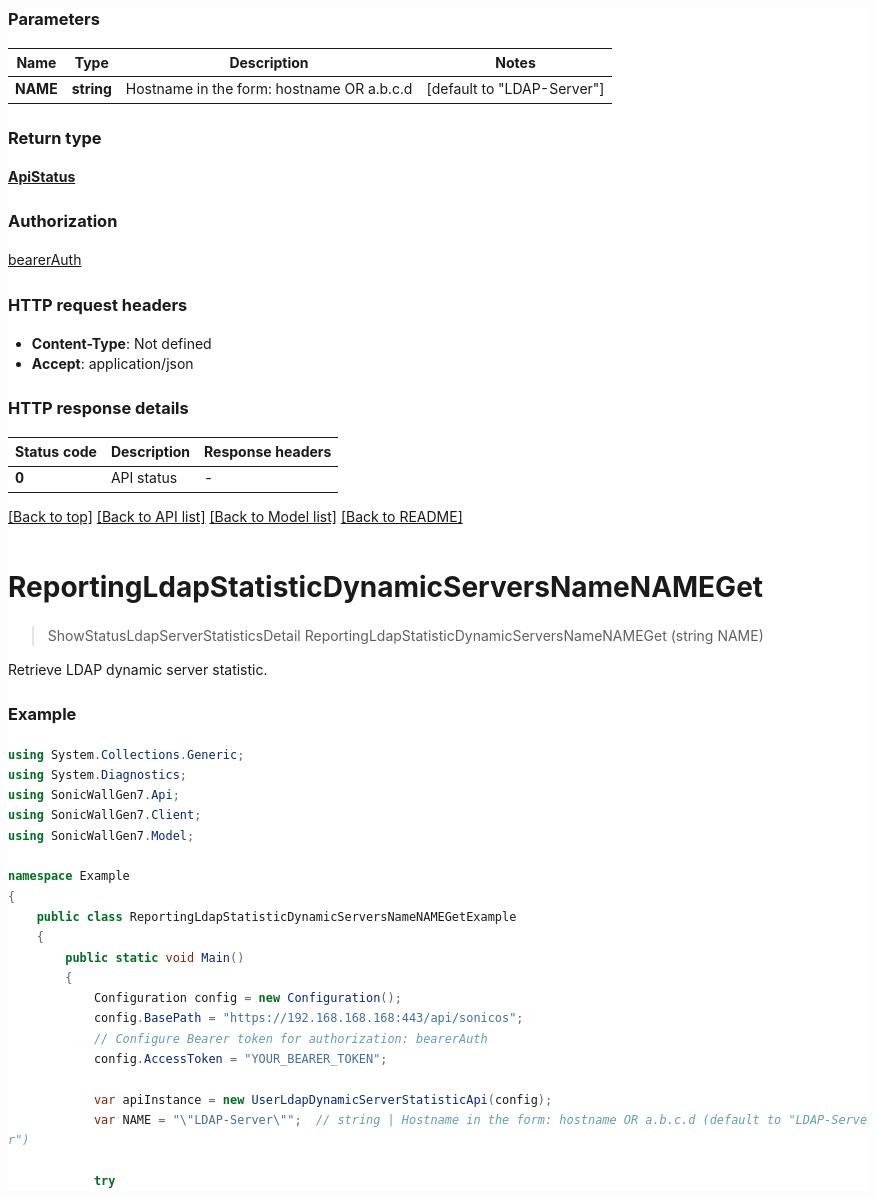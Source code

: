 ```csharp
```

### Parameters

| Name | Type | Description | Notes |
|------|------|-------------|-------|
| **NAME** | **string** | Hostname in the form: hostname OR a.b.c.d | [default to &quot;LDAP-Server&quot;] |

### Return type

[**ApiStatus**](ApiStatus.md)

### Authorization

[bearerAuth](../README.md#bearerAuth)

### HTTP request headers

 - **Content-Type**: Not defined
 - **Accept**: application/json


### HTTP response details
| Status code | Description | Response headers |
|-------------|-------------|------------------|
| **0** | API status |  -  |

[[Back to top]](#) [[Back to API list]](../README.md#documentation-for-api-endpoints) [[Back to Model list]](../README.md#documentation-for-models) [[Back to README]](../README.md)

<a id="reportingldapstatisticdynamicserversnamenameget"></a>
# **ReportingLdapStatisticDynamicServersNameNAMEGet**
> ShowStatusLdapServerStatisticsDetail ReportingLdapStatisticDynamicServersNameNAMEGet (string NAME)



Retrieve LDAP dynamic server statistic.

### Example
```csharp
using System.Collections.Generic;
using System.Diagnostics;
using SonicWallGen7.Api;
using SonicWallGen7.Client;
using SonicWallGen7.Model;

namespace Example
{
    public class ReportingLdapStatisticDynamicServersNameNAMEGetExample
    {
        public static void Main()
        {
            Configuration config = new Configuration();
            config.BasePath = "https://192.168.168.168:443/api/sonicos";
            // Configure Bearer token for authorization: bearerAuth
            config.AccessToken = "YOUR_BEARER_TOKEN";

            var apiInstance = new UserLdapDynamicServerStatisticApi(config);
            var NAME = "\"LDAP-Server\"";  // string | Hostname in the form: hostname OR a.b.c.d (default to "LDAP-Server")

            try
```
